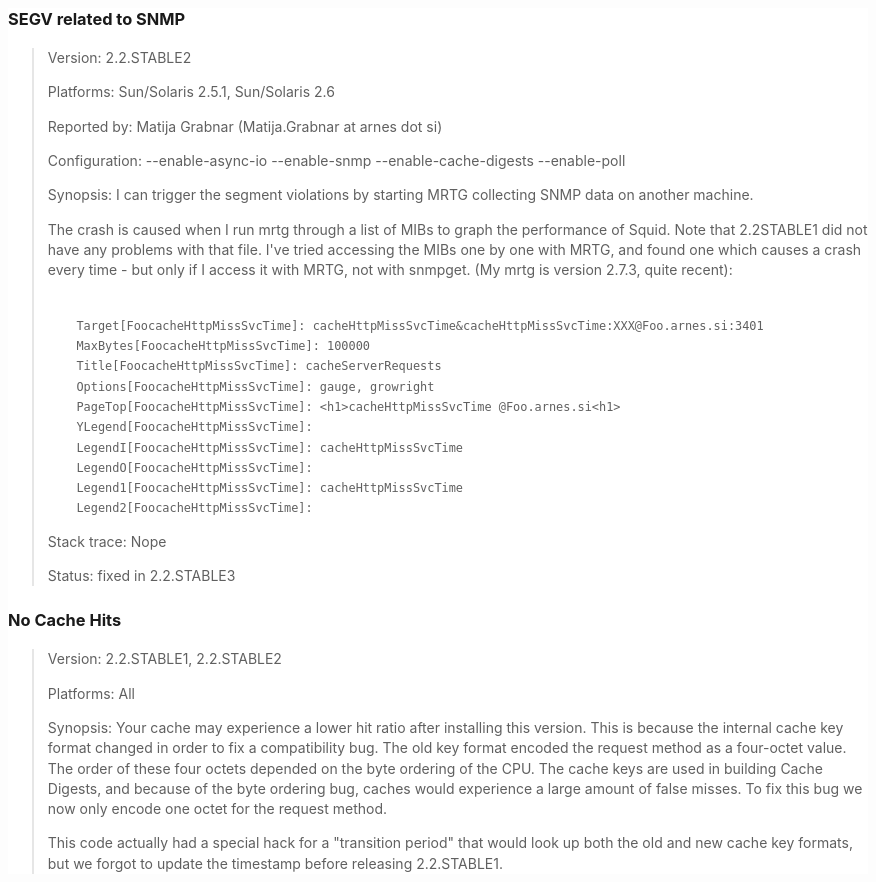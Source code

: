 ### SEGV related to SNMP

> Version: 2.2.STABLE2
>
> Platforms: Sun/Solaris 2.5.1, Sun/Solaris 2.6
>
> Reported by: Matija Grabnar (Matija.Grabnar at arnes dot si)
>
> Configuration:
> --enable-async-io
> --enable-snmp
> --enable-cache-digests
> --enable-poll
>
> Synopsis:
> I can trigger the segment violations by starting MRTG collecting SNMP data
> on another machine.
>
> The crash is caused when I run mrtg through a list of MIBs to graph the
> performance of Squid. Note that 2.2STABLE1 did not have any problems with that
> file. I've tried accessing the MIBs one by one with MRTG, and found one which
> causes a crash every time - but only if I access it with MRTG, not with
> snmpget. (My mrtg is version 2.7.3, quite recent):
> ```
>
>     Target[FoocacheHttpMissSvcTime]: cacheHttpMissSvcTime&cacheHttpMissSvcTime:XXX@Foo.arnes.si:3401
>     MaxBytes[FoocacheHttpMissSvcTime]: 100000
>     Title[FoocacheHttpMissSvcTime]: cacheServerRequests
>     Options[FoocacheHttpMissSvcTime]: gauge, growright
>     PageTop[FoocacheHttpMissSvcTime]: <h1>cacheHttpMissSvcTime @Foo.arnes.si<h1>
>     YLegend[FoocacheHttpMissSvcTime]:
>     LegendI[FoocacheHttpMissSvcTime]: cacheHttpMissSvcTime
>     LegendO[FoocacheHttpMissSvcTime]:
>     Legend1[FoocacheHttpMissSvcTime]: cacheHttpMissSvcTime
>     Legend2[FoocacheHttpMissSvcTime]:
>
> ```
>
> Stack trace: Nope
>
> Status: fixed in 2.2.STABLE3

### No Cache Hits

> Version: 2.2.STABLE1, 2.2.STABLE2
>
> Platforms: All
>
> Synopsis:
> Your cache may experience a lower hit ratio after installing this version.
> This is because the internal cache key format changed in order to fix
> a compatibility bug. The old key format encoded the request method as
> a four-octet value. The order of these four octets depended on the
> byte ordering of the CPU. The cache keys are used in building Cache
> Digests, and because of the byte ordering bug, caches would experience a
> large amount of false misses. To fix this bug we now only encode
> one octet for the request method.
>
> This code actually had a special hack for a "transition period" that
> would look up both the old and new cache key formats, but
> we forgot to update the timestamp before releasing 2.2.STABLE1.
>